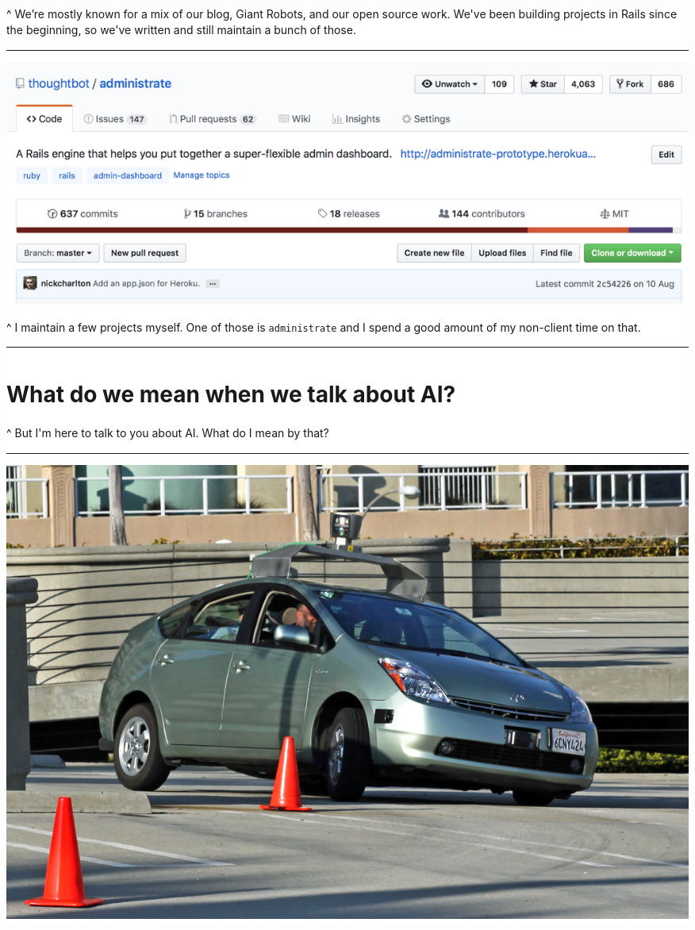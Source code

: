 ^ We’re mostly known for a mix of our blog, Giant Robots, and our open source
work. We've been building projects in Rails since the beginning, so we've
written and still maintain a bunch of those.

---

![inline](images/administrate-repo.png)

^ I maintain a few projects myself. One of those is `administrate` and I spend
a good amount of my non-client time on that.

---

# What do we mean when we talk about AI?

^ But I'm here to talk to you about AI. What do I mean by that?

---

![inline](images/self-driving-car.jpg)